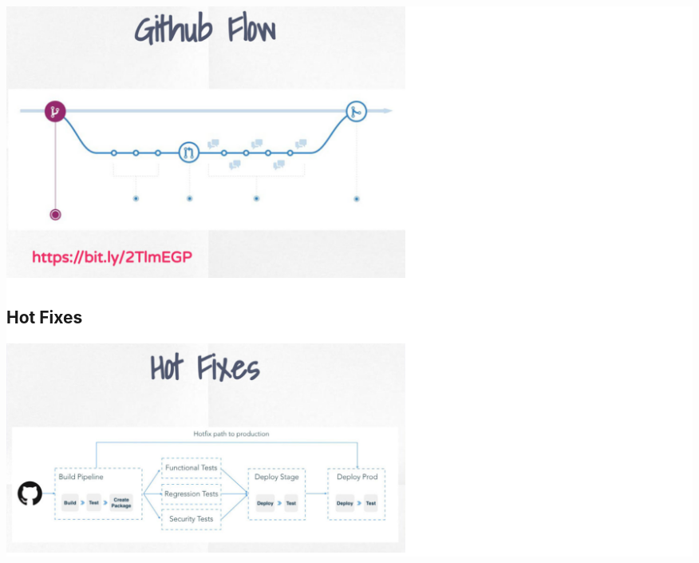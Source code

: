 <img src="./assets/03.branching.png" width="500px">

## Hot Fixes

<img src="./assets/04.hot-fixes.png" width="500px">
